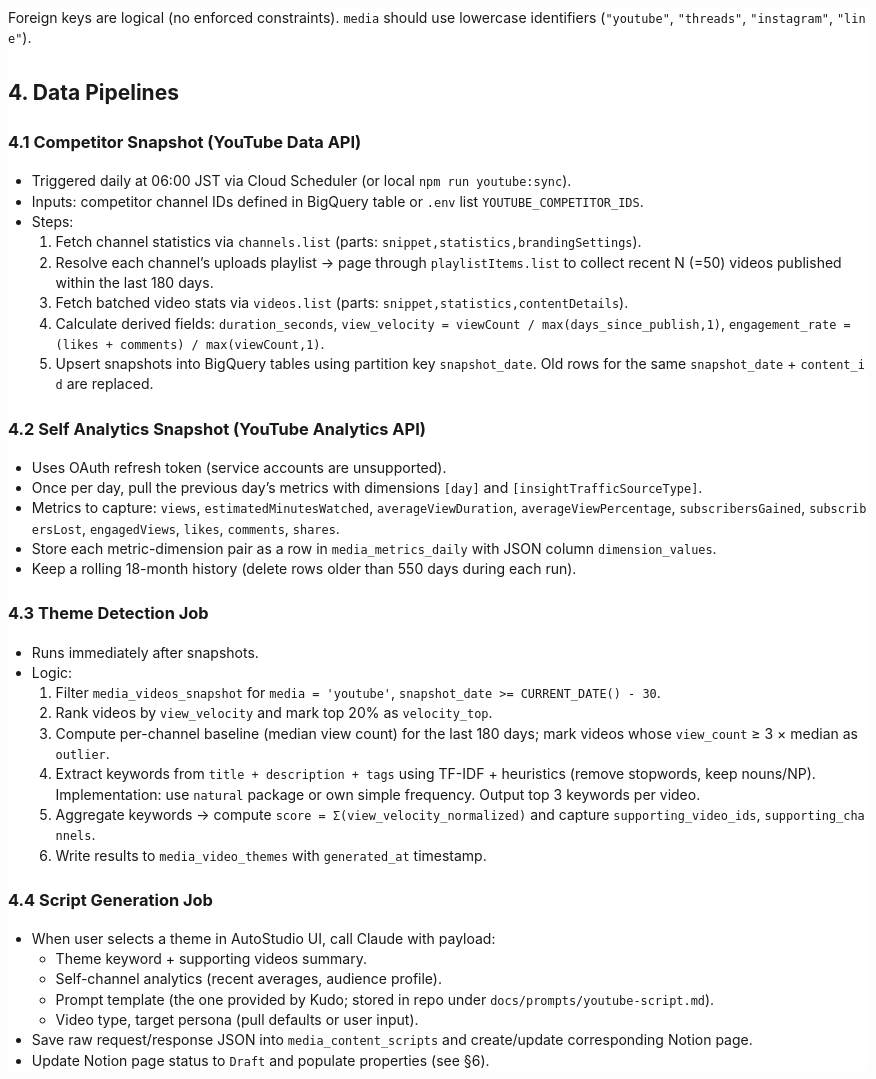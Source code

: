 Foreign keys are logical (no enforced constraints). `media` should use lowercase identifiers (`"youtube"`, `"threads"`, `"instagram"`, `"line"`).

## 4. Data Pipelines
### 4.1 Competitor Snapshot (YouTube Data API)
- Triggered daily at 06:00 JST via Cloud Scheduler (or local `npm run youtube:sync`).
- Inputs: competitor channel IDs defined in BigQuery table or `.env` list `YOUTUBE_COMPETITOR_IDS`.
- Steps:
  1. Fetch channel statistics via `channels.list` (parts: `snippet,statistics,brandingSettings`).
  2. Resolve each channel’s uploads playlist → page through `playlistItems.list` to collect recent N (=50) videos published within the last 180 days.
  3. Fetch batched video stats via `videos.list` (parts: `snippet,statistics,contentDetails`).
  4. Calculate derived fields: `duration_seconds`, `view_velocity = viewCount / max(days_since_publish,1)`, `engagement_rate = (likes + comments) / max(viewCount,1)`.
  5. Upsert snapshots into BigQuery tables using partition key `snapshot_date`. Old rows for the same `snapshot_date` + `content_id` are replaced.

### 4.2 Self Analytics Snapshot (YouTube Analytics API)
- Uses OAuth refresh token (service accounts are unsupported).
- Once per day, pull the previous day’s metrics with dimensions `[day]` and `[insightTrafficSourceType]`.
- Metrics to capture: `views`, `estimatedMinutesWatched`, `averageViewDuration`, `averageViewPercentage`, `subscribersGained`, `subscribersLost`, `engagedViews`, `likes`, `comments`, `shares`.
- Store each metric-dimension pair as a row in `media_metrics_daily` with JSON column `dimension_values`.
- Keep a rolling 18-month history (delete rows older than 550 days during each run).

### 4.3 Theme Detection Job
- Runs immediately after snapshots.
- Logic:
  1. Filter `media_videos_snapshot` for `media = 'youtube'`, `snapshot_date >= CURRENT_DATE() - 30`.
  2. Rank videos by `view_velocity` and mark top 20% as `velocity_top`.
  3. Compute per-channel baseline (median view count) for the last 180 days; mark videos whose `view_count` ≥ 3 × median as `outlier`.
  4. Extract keywords from `title + description + tags` using TF-IDF + heuristics (remove stopwords, keep nouns/NP). Implementation: use `natural` package or own simple frequency. Output top 3 keywords per video.
  5. Aggregate keywords → compute `score = Σ(view_velocity_normalized)` and capture `supporting_video_ids`, `supporting_channels`.
  6. Write results to `media_video_themes` with `generated_at` timestamp.

### 4.4 Script Generation Job
- When user selects a theme in AutoStudio UI, call Claude with payload:
  - Theme keyword + supporting videos summary.
  - Self-channel analytics (recent averages, audience profile).
  - Prompt template (the one provided by Kudo; stored in repo under `docs/prompts/youtube-script.md`).
  - Video type, target persona (pull defaults or user input).
- Save raw request/response JSON into `media_content_scripts` and create/update corresponding Notion page.
- Update Notion page status to `Draft` and populate properties (see §6).
